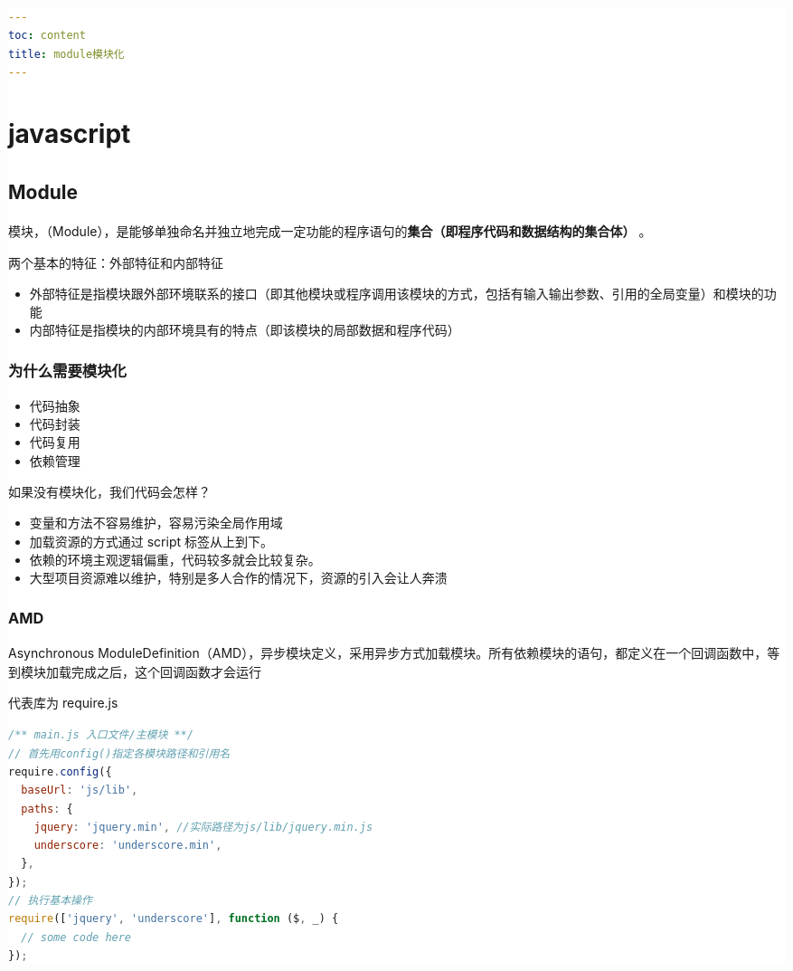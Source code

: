 ```yaml
---
toc: content
title: module模块化
---
```


# javascript

## Module

模块，（Module），是能够单独命名并独立地完成一定功能的程序语句的**集合（即程序代码和数据结构的集合体）** 。

两个基本的特征：外部特征和内部特征

- 外部特征是指模块跟外部环境联系的接口（即其他模块或程序调用该模块的方式，包括有输入输出参数、引用的全局变量）和模块的功能
- 内部特征是指模块的内部环境具有的特点（即该模块的局部数据和程序代码）

### 为什么需要模块化

- 代码抽象
- 代码封装
- 代码复用
- 依赖管理

如果没有模块化，我们代码会怎样？

- 变量和方法不容易维护，容易污染全局作用域
- 加载资源的方式通过 script 标签从上到下。
- 依赖的环境主观逻辑偏重，代码较多就会比较复杂。
- 大型项目资源难以维护，特别是多人合作的情况下，资源的引入会让人奔溃

### AMD

Asynchronous ModuleDefinition（AMD），异步模块定义，采用异步方式加载模块。所有依赖模块的语句，都定义在一个回调函数中，等到模块加载完成之后，这个回调函数才会运行

代表库为 require.js

```js
/** main.js 入口文件/主模块 **/
// 首先用config()指定各模块路径和引用名
require.config({
  baseUrl: 'js/lib',
  paths: {
    jquery: 'jquery.min', //实际路径为js/lib/jquery.min.js
    underscore: 'underscore.min',
  },
});
// 执行基本操作
require(['jquery', 'underscore'], function ($, _) {
  // some code here
});
```
